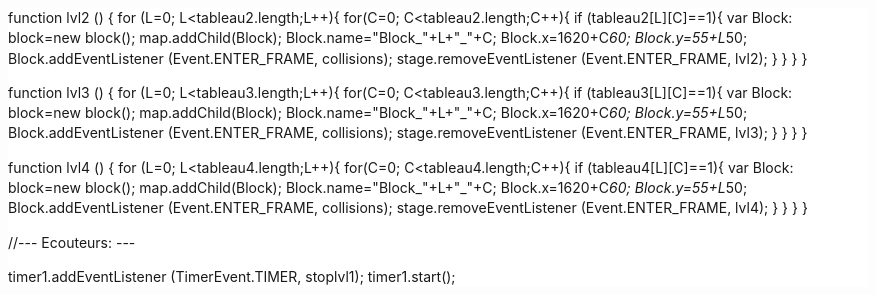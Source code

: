 function lvl2 () {
    for (L=0; L<tableau2.length;L++){
        for(C=0; C<tableau2.length;C++){
            if (tableau2[L][C]==1){
                var Block: block=new block();
                map.addChild(Block);
                Block.name="Block_"+L+"_"+C;
                Block.x=1620+C*60;
                Block.y=55+L*50;
                Block.addEventListener (Event.ENTER_FRAME, collisions);
                stage.removeEventListener (Event.ENTER_FRAME, lvl2);
            }
        }
    }
}

function lvl3 () {
    for (L=0; L<tableau3.length;L++){
        for(C=0; C<tableau3.length;C++){
            if (tableau3[L][C]==1){
                var Block: block=new block();
                map.addChild(Block);
                Block.name="Block_"+L+"_"+C;
                Block.x=1620+C*60;
                Block.y=55+L*50;
                Block.addEventListener (Event.ENTER_FRAME, collisions);
                stage.removeEventListener (Event.ENTER_FRAME, lvl3);
            }
        }
    }
}

function lvl4 () {
    for (L=0; L<tableau4.length;L++){
        for(C=0; C<tableau4.length;C++){
            if (tableau4[L][C]==1){
                var Block: block=new block();
                map.addChild(Block);
                Block.name="Block_"+L+"_"+C;
                Block.x=1620+C*60;
                Block.y=55+L*50;
                Block.addEventListener (Event.ENTER_FRAME, collisions);
                stage.removeEventListener (Event.ENTER_FRAME, lvl4);
            }
        }
    }
}

//--- Ecouteurs: ---

timer1.addEventListener (TimerEvent.TIMER, stoplvl1);
timer1.start();
